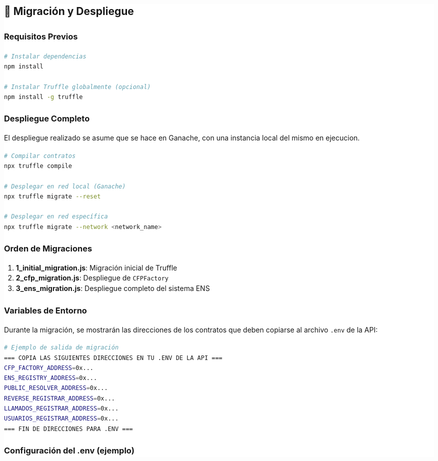 ## 🚀 Migración y Despliegue

### Requisitos Previos

```bash
# Instalar dependencias
npm install

# Instalar Truffle globalmente (opcional)
npm install -g truffle
```

### Despliegue Completo

El despliegue realizado se asume que se hace en Ganache, con una instancia local del mismo en ejecucion. 

```bash
# Compilar contratos
npx truffle compile

# Desplegar en red local (Ganache)
npx truffle migrate --reset

# Desplegar en red específica
npx truffle migrate --network <network_name>
```

### Orden de Migraciones

1. **1_initial_migration.js**: Migración inicial de Truffle
2. **2_cfp_migration.js**: Despliegue de `CFPFactory`
3. **3_ens_migration.js**: Despliegue completo del sistema ENS

### Variables de Entorno

Durante la migración, se mostrarán las direcciones de los contratos que deben copiarse al archivo `.env` de la API:

```bash
# Ejemplo de salida de migración
=== COPIA LAS SIGUIENTES DIRECCIONES EN TU .ENV DE LA API ===
CFP_FACTORY_ADDRESS=0x...
ENS_REGISTRY_ADDRESS=0x...
PUBLIC_RESOLVER_ADDRESS=0x...
REVERSE_REGISTRAR_ADDRESS=0x...
LLAMADOS_REGISTRAR_ADDRESS=0x...
USUARIOS_REGISTRAR_ADDRESS=0x...
=== FIN DE DIRECCIONES PARA .ENV ===
```

### Configuración del .env (ejemplo)
